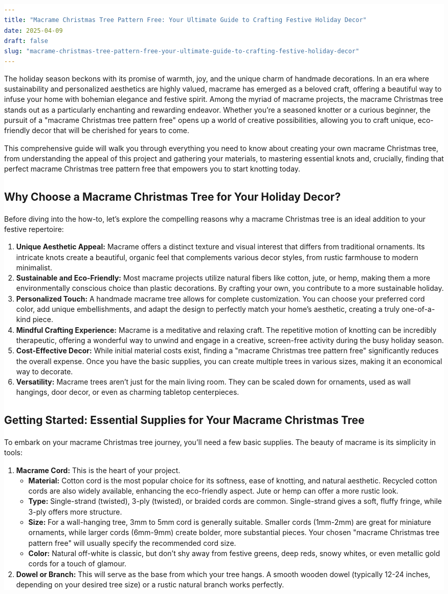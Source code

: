 ```yaml
---
title: "Macrame Christmas Tree Pattern Free: Your Ultimate Guide to Crafting Festive Holiday Decor"
date: 2025-04-09
draft: false
slug: "macrame-christmas-tree-pattern-free-your-ultimate-guide-to-crafting-festive-holiday-decor" 
---
```


The holiday season beckons with its promise of warmth, joy, and the unique charm of handmade decorations. In an era where sustainability and personalized aesthetics are highly valued, macrame has emerged as a beloved craft, offering a beautiful way to infuse your home with bohemian elegance and festive spirit. Among the myriad of macrame projects, the macrame Christmas tree stands out as a particularly enchanting and rewarding endeavor. Whether you’re a seasoned knotter or a curious beginner, the pursuit of a "macrame Christmas tree pattern free" opens up a world of creative possibilities, allowing you to craft unique, eco-friendly decor that will be cherished for years to come.

This comprehensive guide will walk you through everything you need to know about creating your own macrame Christmas tree, from understanding the appeal of this project and gathering your materials, to mastering essential knots and, crucially, finding that perfect macrame Christmas tree pattern free that empowers you to start knotting today.

Why Choose a Macrame Christmas Tree for Your Holiday Decor?
-----------------------------------------------------------

Before diving into the how-to, let’s explore the compelling reasons why a macrame Christmas tree is an ideal addition to your festive repertoire:

1. **Unique Aesthetic Appeal:** Macrame offers a distinct texture and visual interest that differs from traditional ornaments. Its intricate knots create a beautiful, organic feel that complements various decor styles, from rustic farmhouse to modern minimalist.
2. **Sustainable and Eco-Friendly:** Most macrame projects utilize natural fibers like cotton, jute, or hemp, making them a more environmentally conscious choice than plastic decorations. By crafting your own, you contribute to a more sustainable holiday.
3. **Personalized Touch:** A handmade macrame tree allows for complete customization. You can choose your preferred cord color, add unique embellishments, and adapt the design to perfectly match your home’s aesthetic, creating a truly one-of-a-kind piece.
4. **Mindful Crafting Experience:** Macrame is a meditative and relaxing craft. The repetitive motion of knotting can be incredibly therapeutic, offering a wonderful way to unwind and engage in a creative, screen-free activity during the busy holiday season.
5. **Cost-Effective Decor:** While initial material costs exist, finding a "macrame Christmas tree pattern free" significantly reduces the overall expense. Once you have the basic supplies, you can create multiple trees in various sizes, making it an economical way to decorate.
6. **Versatility:** Macrame trees aren’t just for the main living room. They can be scaled down for ornaments, used as wall hangings, door decor, or even as charming tabletop centerpieces.

Getting Started: Essential Supplies for Your Macrame Christmas Tree
-------------------------------------------------------------------

To embark on your macrame Christmas tree journey, you’ll need a few basic supplies. The beauty of macrame is its simplicity in tools:

1. **Macrame Cord:** This is the heart of your project.
   * **Material:** Cotton cord is the most popular choice for its softness, ease of knotting, and natural aesthetic. Recycled cotton cords are also widely available, enhancing the eco-friendly aspect. Jute or hemp can offer a more rustic look.
   * **Type:** Single-strand (twisted), 3-ply (twisted), or braided cords are common. Single-strand gives a soft, fluffy fringe, while 3-ply offers more structure.
   * **Size:** For a wall-hanging tree, 3mm to 5mm cord is generally suitable. Smaller cords (1mm-2mm) are great for miniature ornaments, while larger cords (6mm-9mm) create bolder, more substantial pieces. Your chosen "macrame Christmas tree pattern free" will usually specify the recommended cord size.
   * **Color:** Natural off-white is classic, but don’t shy away from festive greens, deep reds, snowy whites, or even metallic gold cords for a touch of glamour.
2. **Dowel or Branch:** This will serve as the base from which your tree hangs. A smooth wooden dowel (typically 12-24 inches, depending on your desired tree size) or a rustic natural branch works perfectly.